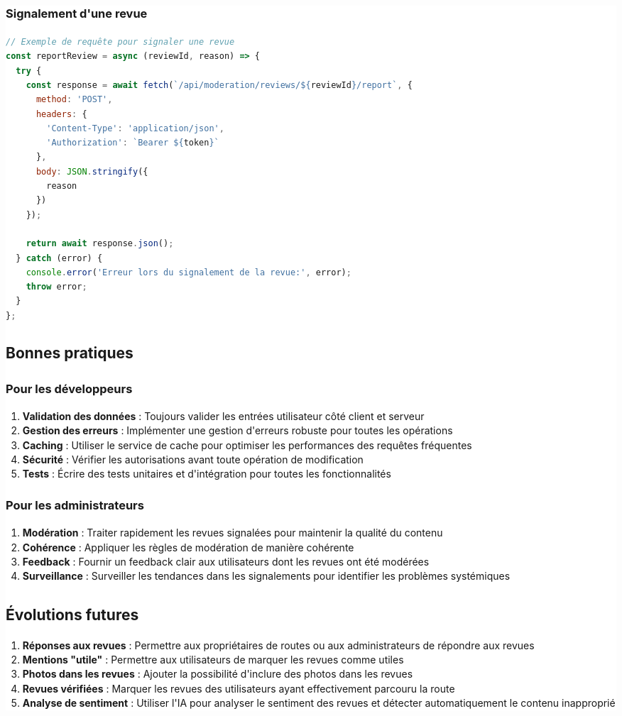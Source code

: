 ### Signalement d'une revue

```javascript
// Exemple de requête pour signaler une revue
const reportReview = async (reviewId, reason) => {
  try {
    const response = await fetch(`/api/moderation/reviews/${reviewId}/report`, {
      method: 'POST',
      headers: {
        'Content-Type': 'application/json',
        'Authorization': `Bearer ${token}`
      },
      body: JSON.stringify({
        reason
      })
    });
    
    return await response.json();
  } catch (error) {
    console.error('Erreur lors du signalement de la revue:', error);
    throw error;
  }
};
```

## Bonnes pratiques

### Pour les développeurs

1. **Validation des données** : Toujours valider les entrées utilisateur côté client et serveur
2. **Gestion des erreurs** : Implémenter une gestion d'erreurs robuste pour toutes les opérations
3. **Caching** : Utiliser le service de cache pour optimiser les performances des requêtes fréquentes
4. **Sécurité** : Vérifier les autorisations avant toute opération de modification
5. **Tests** : Écrire des tests unitaires et d'intégration pour toutes les fonctionnalités

### Pour les administrateurs

1. **Modération** : Traiter rapidement les revues signalées pour maintenir la qualité du contenu
2. **Cohérence** : Appliquer les règles de modération de manière cohérente
3. **Feedback** : Fournir un feedback clair aux utilisateurs dont les revues ont été modérées
4. **Surveillance** : Surveiller les tendances dans les signalements pour identifier les problèmes systémiques

## Évolutions futures

1. **Réponses aux revues** : Permettre aux propriétaires de routes ou aux administrateurs de répondre aux revues
2. **Mentions "utile"** : Permettre aux utilisateurs de marquer les revues comme utiles
3. **Photos dans les revues** : Ajouter la possibilité d'inclure des photos dans les revues
4. **Revues vérifiées** : Marquer les revues des utilisateurs ayant effectivement parcouru la route
5. **Analyse de sentiment** : Utiliser l'IA pour analyser le sentiment des revues et détecter automatiquement le contenu inapproprié
